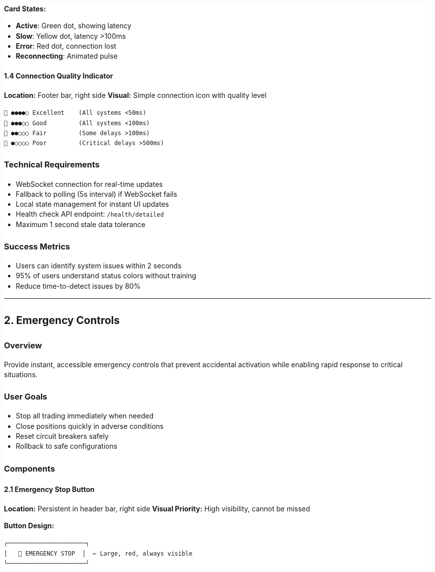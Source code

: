 **Card States:**
- **Active**: Green dot, showing latency
- **Slow**: Yellow dot, latency >100ms
- **Error**: Red dot, connection lost
- **Reconnecting**: Animated pulse

#### 1.4 Connection Quality Indicator
**Location:** Footer bar, right side
**Visual:** Simple connection icon with quality level

```
🔋 ●●●●○ Excellent    (All systems <50ms)
🔋 ●●●○○ Good         (All systems <100ms)
🔋 ●●○○○ Fair         (Some delays >100ms)
🔋 ●○○○○ Poor         (Critical delays >500ms)
```

### Technical Requirements
- WebSocket connection for real-time updates
- Fallback to polling (5s interval) if WebSocket fails
- Local state management for instant UI updates
- Health check API endpoint: `/health/detailed`
- Maximum 1 second stale data tolerance

### Success Metrics
- Users can identify system issues within 2 seconds
- 95% of users understand status colors without training
- Reduce time-to-detect issues by 80%

---

## 2. Emergency Controls

### Overview
Provide instant, accessible emergency controls that prevent accidental activation while enabling rapid response to critical situations.

### User Goals
- Stop all trading immediately when needed
- Close positions quickly in adverse conditions
- Reset circuit breakers safely
- Rollback to safe configurations

### Components

#### 2.1 Emergency Stop Button
**Location:** Persistent in header bar, right side
**Visual Priority:** High visibility, cannot be missed

**Button Design:**
```
┌──────────────────────┐
│   🛑 EMERGENCY STOP  │  ← Large, red, always visible
└──────────────────────┘
```

